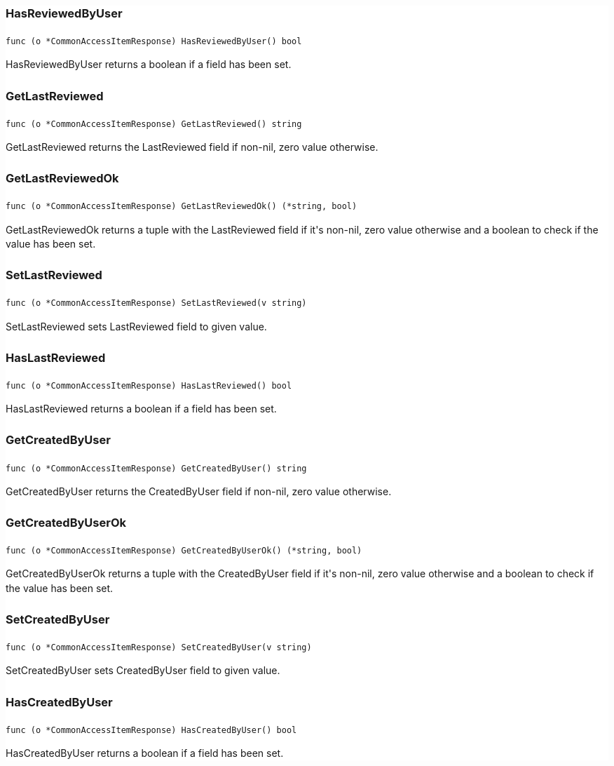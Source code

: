 ### HasReviewedByUser

`func (o *CommonAccessItemResponse) HasReviewedByUser() bool`

HasReviewedByUser returns a boolean if a field has been set.

### GetLastReviewed

`func (o *CommonAccessItemResponse) GetLastReviewed() string`

GetLastReviewed returns the LastReviewed field if non-nil, zero value otherwise.

### GetLastReviewedOk

`func (o *CommonAccessItemResponse) GetLastReviewedOk() (*string, bool)`

GetLastReviewedOk returns a tuple with the LastReviewed field if it's non-nil, zero value otherwise
and a boolean to check if the value has been set.

### SetLastReviewed

`func (o *CommonAccessItemResponse) SetLastReviewed(v string)`

SetLastReviewed sets LastReviewed field to given value.

### HasLastReviewed

`func (o *CommonAccessItemResponse) HasLastReviewed() bool`

HasLastReviewed returns a boolean if a field has been set.

### GetCreatedByUser

`func (o *CommonAccessItemResponse) GetCreatedByUser() string`

GetCreatedByUser returns the CreatedByUser field if non-nil, zero value otherwise.

### GetCreatedByUserOk

`func (o *CommonAccessItemResponse) GetCreatedByUserOk() (*string, bool)`

GetCreatedByUserOk returns a tuple with the CreatedByUser field if it's non-nil, zero value otherwise
and a boolean to check if the value has been set.

### SetCreatedByUser

`func (o *CommonAccessItemResponse) SetCreatedByUser(v string)`

SetCreatedByUser sets CreatedByUser field to given value.

### HasCreatedByUser

`func (o *CommonAccessItemResponse) HasCreatedByUser() bool`

HasCreatedByUser returns a boolean if a field has been set.


